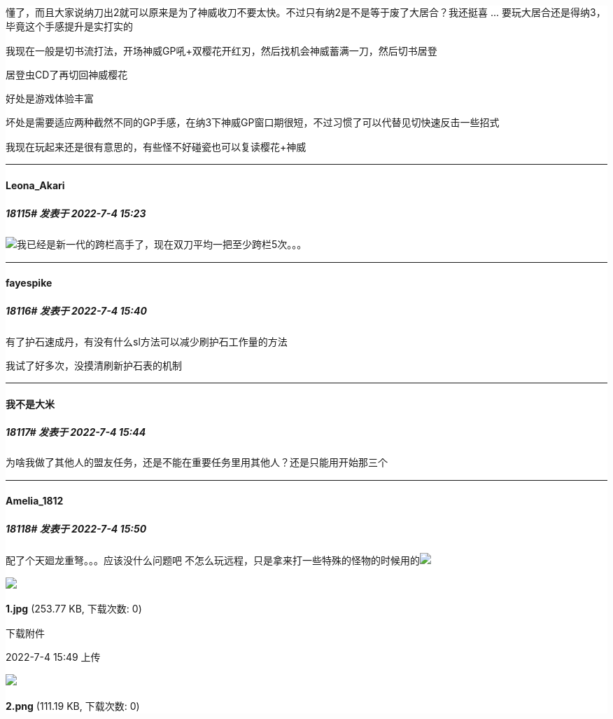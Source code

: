 懂了，而且大家说纳刀出2就可以原来是为了神威收刀不要太快。不过只有纳2是不是等于废了大居合？我还挺喜 ...</blockquote>
要玩大居合还是得纳3，毕竟这个手感提升是实打实的

我现在一般是切书流打法，开场神威GP吼+双樱花开红刃，然后找机会神威蓄满一刀，然后切书居登

居登虫CD了再切回神威樱花

好处是游戏体验丰富

坏处是需要适应两种截然不同的GP手感，在纳3下神威GP窗口期很短，不过习惯了可以代替见切快速反击一些招式

我现在玩起来还是很有意思的，有些怪不好碰瓷也可以复读樱花+神威

*****

####  Leona_Akari  
##### 18115#       发表于 2022-7-4 15:23

<img src="https://static.saraba1st.com/image/smiley/face2017/112.png" referrerpolicy="no-referrer">我已经是新一代的跨栏高手了，现在双刀平均一把至少跨栏5次。。。

*****

####  fayespike  
##### 18116#       发表于 2022-7-4 15:40

有了护石速成丹，有没有什么sl方法可以减少刷护石工作量的方法

我试了好多次，没摸清刷新护石表的机制

*****

####  我不是大米  
##### 18117#       发表于 2022-7-4 15:44

为啥我做了其他人的盟友任务，还是不能在重要任务里用其他人？还是只能用开始那三个

*****

####  Amelia_1812  
##### 18118#       发表于 2022-7-4 15:50

配了个天廻龙重弩。。。应该没什么问题吧
不怎么玩远程，只是拿来打一些特殊的怪物的时候用的<img src="https://static.saraba1st.com/image/smiley/face2017/007.png" referrerpolicy="no-referrer">

<img src="https://img.saraba1st.com/forum/202207/04/024958cjfg1cflgut4frfj.jpg" referrerpolicy="no-referrer">

<strong>1.jpg</strong> (253.77 KB, 下载次数: 0)

下载附件

2022-7-4 15:49 上传

<img src="https://img.saraba1st.com/forum/202207/04/025012om2xm22c9me9r4mx.png" referrerpolicy="no-referrer">

<strong>2.png</strong> (111.19 KB, 下载次数: 0)
